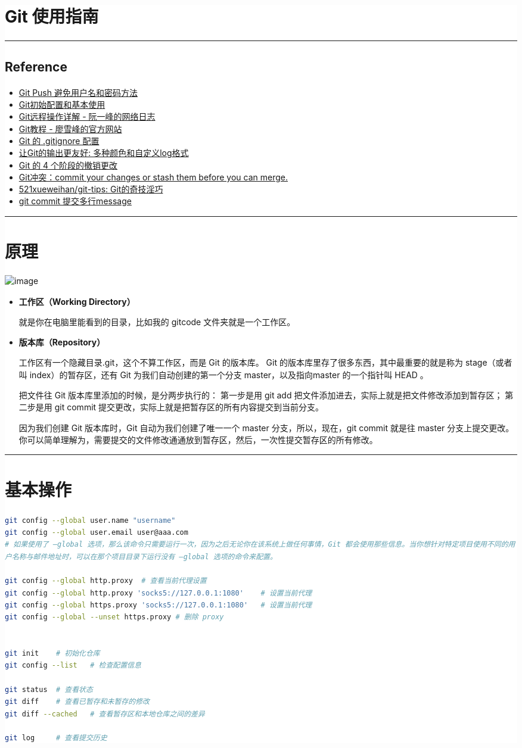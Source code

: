 # Git 使用指南

---

## Reference
- [Git Push 避免用户名和密码方法](https://www.cnblogs.com/ballwql/p/3462104.html)
- [Git初始配置和基本使用](https://blog.csdn.net/daily886/article/details/80140720)
- [Git远程操作详解 - 阮一峰的网络日志](www.ruanyifeng.com/blog/2014/06/git_remote.html)
- [Git教程 - 廖雪峰的官方网站](https://www.liaoxuefeng.com/wiki/0013739516305929606dd18361248578c67b8067c8c017b000)
- [Git 的 .gitignore 配置](https://www.cnblogs.com/haiq/archive/2012/12/26/2833746.html)
- [让Git的输出更友好: 多种颜色和自定义log格式](https://blog.csdn.net/lts_cxl/article/details/17282725)
- [Git 的 4 个阶段的撤销更改](http://blog.jobbole.com/113097/)
- [Git冲突：commit your changes or stash them before you can merge.](https://blog.csdn.net/lincyang/article/details/21519333)
- [521xueweihan/git-tips: Git的奇技淫巧](https://github.com/521xueweihan/git-tips)
- [git commit 提交多行message](https://blog.csdn.net/sinat_29891353/article/details/76674798)

---

# 原理
![image](https://i.loli.net/2019/04/03/5ca4175e156b4.jpg)
- **工作区（Working Directory）**

    就是你在电脑里能看到的目录，比如我的 gitcode 文件夹就是一个工作区。

- **版本库（Repository）**

    工作区有一个隐藏目录.git，这个不算工作区，而是 Git 的版本库。
    Git 的版本库里存了很多东西，其中最重要的就是称为 stage（或者叫 index）的暂存区，还有 Git 为我们自动创建的第一个分支 master，以及指向master 的一个指针叫 HEAD 。

    把文件往 Git 版本库里添加的时候，是分两步执行的：
    第一步是用 git add 把文件添加进去，实际上就是把文件修改添加到暂存区；
    第二步是用 git commit 提交更改，实际上就是把暂存区的所有内容提交到当前分支。

    因为我们创建 Git 版本库时，Git 自动为我们创建了唯一一个 master 分支，所以，现在，git commit 就是往 master 分支上提交更改。
    你可以简单理解为，需要提交的文件修改通通放到暂存区，然后，一次性提交暂存区的所有修改。

---

# 基本操作
```bash
git config --global user.name "username"
git config --global user.email user@aaa.com
# 如果使用了 –global 选项，那么该命令只需要运行一次，因为之后无论你在该系统上做任何事情，Git 都会使用那些信息。当你想针对特定项目使用不同的用户名称与邮件地址时，可以在那个项目目录下运行没有 –global 选项的命令来配置。

git config --global http.proxy  # 查看当前代理设置
git config --global http.proxy 'socks5://127.0.0.1:1080'    # 设置当前代理
git config --global https.proxy 'socks5://127.0.0.1:1080'   # 设置当前代理
git config --global --unset https.proxy # 删除 proxy


git init    # 初始化仓库
git config --list   # 检查配置信息

git status  # 查看状态
git diff    # 查看已暂存和未暂存的修改
git diff --cached   # 查看暂存区和本地仓库之间的差异

git log     # 查看提交历史
```